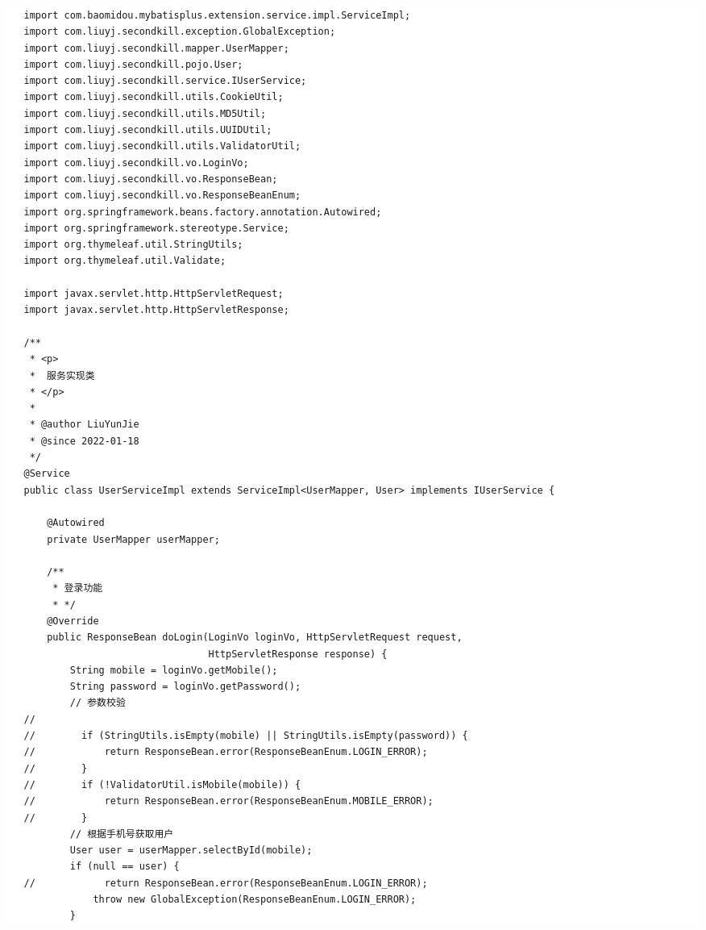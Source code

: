        import com.baomidou.mybatisplus.extension.service.impl.ServiceImpl;
       import com.liuyj.secondkill.exception.GlobalException;
       import com.liuyj.secondkill.mapper.UserMapper;
       import com.liuyj.secondkill.pojo.User;
       import com.liuyj.secondkill.service.IUserService;
       import com.liuyj.secondkill.utils.CookieUtil;
       import com.liuyj.secondkill.utils.MD5Util;
       import com.liuyj.secondkill.utils.UUIDUtil;
       import com.liuyj.secondkill.utils.ValidatorUtil;
       import com.liuyj.secondkill.vo.LoginVo;
       import com.liuyj.secondkill.vo.ResponseBean;
       import com.liuyj.secondkill.vo.ResponseBeanEnum;
       import org.springframework.beans.factory.annotation.Autowired;
       import org.springframework.stereotype.Service;
       import org.thymeleaf.util.StringUtils;
       import org.thymeleaf.util.Validate;
       
       import javax.servlet.http.HttpServletRequest;
       import javax.servlet.http.HttpServletResponse;
       
       /**
        * <p>
        *  服务实现类
        * </p>
        *
        * @author LiuYunJie
        * @since 2022-01-18
        */
       @Service
       public class UserServiceImpl extends ServiceImpl<UserMapper, User> implements IUserService {
       
           @Autowired
           private UserMapper userMapper;
       
           /**
            * 登录功能
            * */
           @Override
           public ResponseBean doLogin(LoginVo loginVo, HttpServletRequest request,
                                       HttpServletResponse response) {
               String mobile = loginVo.getMobile();
               String password = loginVo.getPassword();
               // 参数校验
       //
       //        if (StringUtils.isEmpty(mobile) || StringUtils.isEmpty(password)) {
       //            return ResponseBean.error(ResponseBeanEnum.LOGIN_ERROR);
       //        }
       //        if (!ValidatorUtil.isMobile(mobile)) {
       //            return ResponseBean.error(ResponseBeanEnum.MOBILE_ERROR);
       //        }
               // 根据手机号获取用户
               User user = userMapper.selectById(mobile);
               if (null == user) {
       //            return ResponseBean.error(ResponseBeanEnum.LOGIN_ERROR);
                   throw new GlobalException(ResponseBeanEnum.LOGIN_ERROR);
               }
       